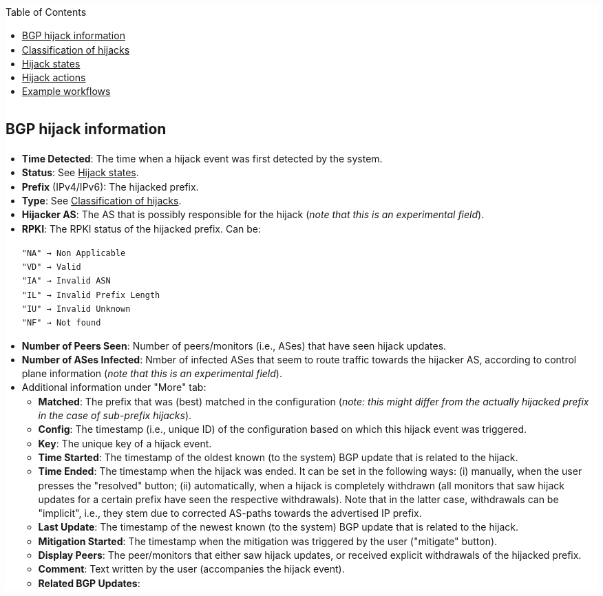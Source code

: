 Table of Contents

* [BGP hijack information](#bgp-hijack-information)
* [Classification of hijacks](#classification-of-hijacks)
* [Hijack states](#hijack-states)
* [Hijack actions](#hijack-actions)
* [Example workflows](#example-workflows)

## BGP hijack information
* **Time Detected**:
  The time when a hijack event was first detected by the system.
* **Status**:
  See [Hijack states](#hijack-states).
* **Prefix** (IPv4/IPv6):
  The hijacked prefix.
* **Type**:
  See [Classification of hijacks](#classification-of-hijacks).
* **Hijacker AS**:
  The AS that is possibly responsible for the hijack (*note that this is an experimental field*).
* **RPKI**:
  The RPKI status of the hijacked prefix. Can be:
  ```
  "NA" → Non Applicable
  "VD" → Valid
  "IA" → Invalid ASN
  "IL" → Invalid Prefix Length
  "IU" → Invalid Unknown
  "NF" → Not found
  ```
* **Number of Peers Seen**:
  Number of peers/monitors (i.e., ASes) that have seen hijack updates.
* **Number of ASes Infected**:
  Nmber of infected ASes that seem to route traffic towards the hijacker AS, according to control plane information (*note that this is an experimental field*).
* Additional information under "More" tab:
    * **Matched**:
      The prefix that was (best) matched in the configuration (*note: this might differ from the actually hijacked prefix in the case of sub-prefix hijacks*).
    * **Config**:
      The timestamp (i.e., unique ID) of the configuration based on which this hijack event was triggered.
    * **Key**:
      The unique key of a hijack event.
    * **Time Started**:
      The timestamp of the oldest known (to the system) BGP update that is related to the hijack.
    * **Time Ended**:
      The timestamp when the hijack was ended. It can be set in the following ways: (i) manually, when the user presses
      the "resolved" button; (ii) automatically, when a hijack is completely withdrawn (all monitors that saw hijack
      updates for a certain prefix have seen the respective withdrawals). Note that in the latter case, withdrawals can be "implicit", i.e., they stem due to corrected AS-paths towards the advertised IP prefix.
    * **Last Update**:
      The timestamp of the newest known (to the system) BGP update that is related to the hijack.
    * **Mitigation Started**:
      The timestamp when the mitigation was triggered by the user ("mitigate" button).
    * **Display Peers**:
      The peer/monitors that either saw hijack updates, or received explicit withdrawals of the hijacked prefix.
    * **Comment**:
      Text written by the user (accompanies the hijack event).
    * **Related BGP Updates**: